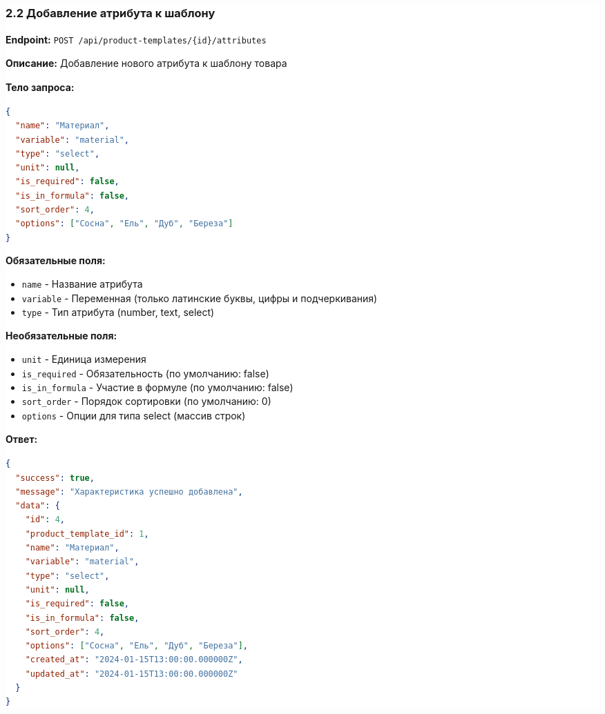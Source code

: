 ### 2.2 Добавление атрибута к шаблону

**Endpoint:** `POST /api/product-templates/{id}/attributes`

**Описание:** Добавление нового атрибута к шаблону товара

**Тело запроса:**
```json
{
  "name": "Материал",
  "variable": "material",
  "type": "select",
  "unit": null,
  "is_required": false,
  "is_in_formula": false,
  "sort_order": 4,
  "options": ["Сосна", "Ель", "Дуб", "Береза"]
}
```

**Обязательные поля:**
- `name` - Название атрибута
- `variable` - Переменная (только латинские буквы, цифры и подчеркивания)
- `type` - Тип атрибута (number, text, select)

**Необязательные поля:**
- `unit` - Единица измерения
- `is_required` - Обязательность (по умолчанию: false)
- `is_in_formula` - Участие в формуле (по умолчанию: false)
- `sort_order` - Порядок сортировки (по умолчанию: 0)
- `options` - Опции для типа select (массив строк)

**Ответ:**
```json
{
  "success": true,
  "message": "Характеристика успешно добавлена",
  "data": {
    "id": 4,
    "product_template_id": 1,
    "name": "Материал",
    "variable": "material",
    "type": "select",
    "unit": null,
    "is_required": false,
    "is_in_formula": false,
    "sort_order": 4,
    "options": ["Сосна", "Ель", "Дуб", "Береза"],
    "created_at": "2024-01-15T13:00:00.000000Z",
    "updated_at": "2024-01-15T13:00:00.000000Z"
  }
}
```

